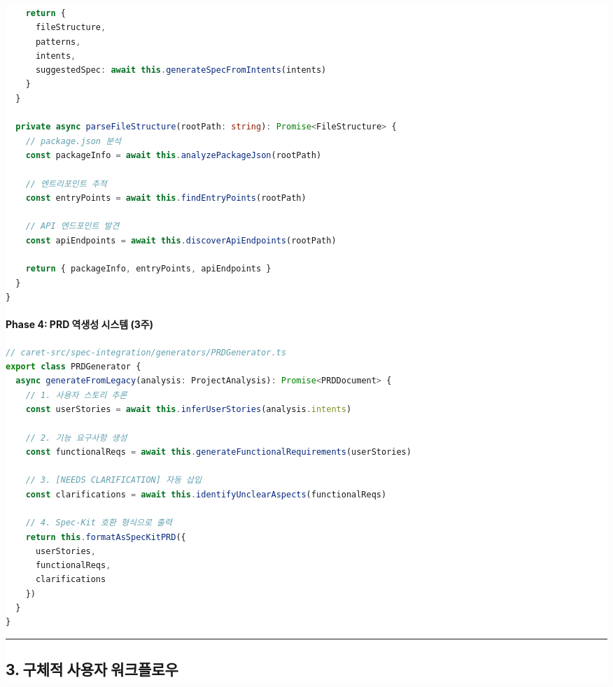 ```typescript
    return {
      fileStructure,
      patterns,
      intents,
      suggestedSpec: await this.generateSpecFromIntents(intents)
    }
  }

  private async parseFileStructure(rootPath: string): Promise<FileStructure> {
    // package.json 분석
    const packageInfo = await this.analyzePackageJson(rootPath)

    // 엔트리포인트 추적
    const entryPoints = await this.findEntryPoints(rootPath)

    // API 엔드포인트 발견
    const apiEndpoints = await this.discoverApiEndpoints(rootPath)

    return { packageInfo, entryPoints, apiEndpoints }
  }
}
```

#### Phase 4: PRD 역생성 시스템 (3주)

```typescript
// caret-src/spec-integration/generators/PRDGenerator.ts
export class PRDGenerator {
  async generateFromLegacy(analysis: ProjectAnalysis): Promise<PRDDocument> {
    // 1. 사용자 스토리 추론
    const userStories = await this.inferUserStories(analysis.intents)

    // 2. 기능 요구사항 생성
    const functionalReqs = await this.generateFunctionalRequirements(userStories)

    // 3. [NEEDS CLARIFICATION] 자동 삽입
    const clarifications = await this.identifyUnclearAspects(functionalReqs)

    // 4. Spec-Kit 호환 형식으로 출력
    return this.formatAsSpecKitPRD({
      userStories,
      functionalReqs,
      clarifications
    })
  }
}
```

---

## 3. 구체적 사용자 워크플로우
